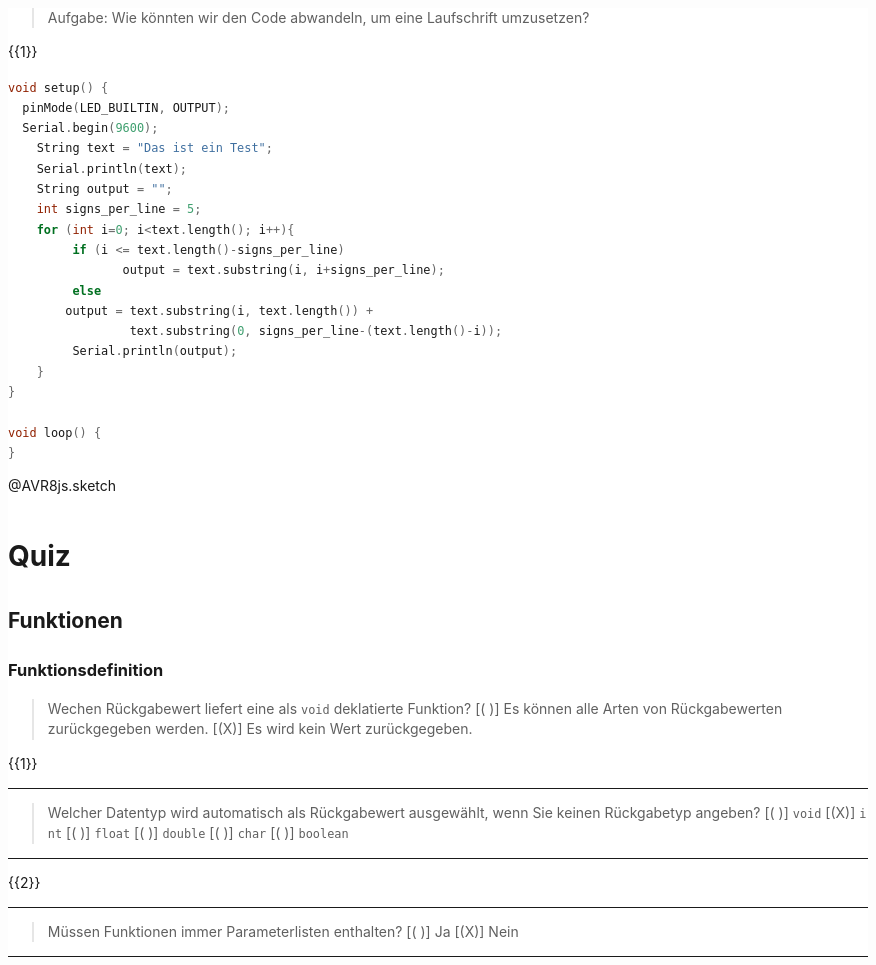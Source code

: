 > Aufgabe: Wie könnten wir den Code abwandeln, um eine Laufschrift umzusetzen?

{{1}}
```cpp BuggyCode.cpp
void setup() {
  pinMode(LED_BUILTIN, OUTPUT);
  Serial.begin(9600);
	String text = "Das ist ein Test";
	Serial.println(text);
	String output = "";
	int signs_per_line = 5;
	for (int i=0; i<text.length(); i++){
		 if (i <= text.length()-signs_per_line)
				output = text.substring(i, i+signs_per_line);
		 else
        output = text.substring(i, text.length()) +
                 text.substring(0, signs_per_line-(text.length()-i));
		 Serial.println(output);
	}
}

void loop() {
}
```
@AVR8js.sketch

# Quiz
## Funktionen
### Funktionsdefinition
> Wechen Rückgabewert liefert eine als `void` deklatierte Funktion?
[( )] Es können alle Arten von Rückgabewerten zurückgegeben werden.
[(X)] Es wird kein Wert zurückgegeben.

{{1}}
************************************************************************
> Welcher Datentyp wird automatisch als Rückgabewert ausgewählt, wenn Sie keinen Rückgabetyp angeben?
[( )] `void`
[(X)] `int`
[( )] `float`
[( )] `double`
[( )] `char`
[( )] `boolean`
************************************************************************

{{2}}
************************************************************************
> Müssen Funktionen immer Parameterlisten enthalten?
[( )] Ja
[(X)] Nein
************************************************************************
